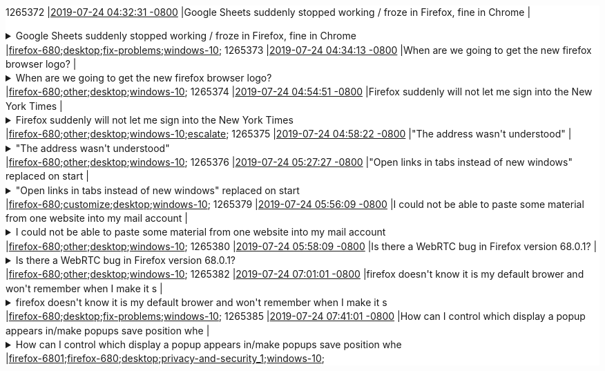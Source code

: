 1265372 |[2019-07-24 04:32:31 -0800](https://support.mozilla.org/questions/1265372) |Google Sheets suddenly stopped working / froze in Firefox, fine in Chrome |<details><summary>Google Sheets suddenly stopped working / froze in Firefox, fine in Chrome</summary></details> |[firefox-680](https://support.mozilla.org/en-US/questions/firefox?tagged=firefox-680);[desktop](https://support.mozilla.org/en-US/questions/firefox?tagged=desktop);[fix-problems](https://support.mozilla.org/en-US/questions/firefox?tagged=fix-problems);[windows-10](https://support.mozilla.org/en-US/questions/firefox?tagged=windows-10);
1265373 |[2019-07-24 04:34:13 -0800](https://support.mozilla.org/questions/1265373) |When are we going to get the new firefox browser logo? |<details><summary>When are we going to get the new firefox browser logo?</summary></details> |[firefox-680](https://support.mozilla.org/en-US/questions/firefox?tagged=firefox-680);[other](https://support.mozilla.org/en-US/questions/firefox?tagged=other);[desktop](https://support.mozilla.org/en-US/questions/firefox?tagged=desktop);[windows-10](https://support.mozilla.org/en-US/questions/firefox?tagged=windows-10);
1265374 |[2019-07-24 04:54:51 -0800](https://support.mozilla.org/questions/1265374) |Firefox suddenly will not let me sign into the New York Times |<details><summary>Firefox suddenly will not let me sign into the New York Times</summary></details> |[firefox-680](https://support.mozilla.org/en-US/questions/firefox?tagged=firefox-680);[other](https://support.mozilla.org/en-US/questions/firefox?tagged=other);[desktop](https://support.mozilla.org/en-US/questions/firefox?tagged=desktop);[windows-10](https://support.mozilla.org/en-US/questions/firefox?tagged=windows-10);[escalate](https://support.mozilla.org/en-US/questions/firefox?tagged=escalate);
1265375 |[2019-07-24 04:58:22 -0800](https://support.mozilla.org/questions/1265375) |"The address wasn't understood" |<details><summary>"The address wasn't understood"</summary></details> |[firefox-680](https://support.mozilla.org/en-US/questions/firefox?tagged=firefox-680);[other](https://support.mozilla.org/en-US/questions/firefox?tagged=other);[desktop](https://support.mozilla.org/en-US/questions/firefox?tagged=desktop);[windows-10](https://support.mozilla.org/en-US/questions/firefox?tagged=windows-10);
1265376 |[2019-07-24 05:27:27 -0800](https://support.mozilla.org/questions/1265376) |"Open links in tabs instead of new windows" replaced on start |<details><summary>"Open links in tabs instead of new windows" replaced on start</summary></details> |[firefox-680](https://support.mozilla.org/en-US/questions/firefox?tagged=firefox-680);[customize](https://support.mozilla.org/en-US/questions/firefox?tagged=customize);[desktop](https://support.mozilla.org/en-US/questions/firefox?tagged=desktop);[windows-10](https://support.mozilla.org/en-US/questions/firefox?tagged=windows-10);
1265379 |[2019-07-24 05:56:09 -0800](https://support.mozilla.org/questions/1265379) |I could not be able to paste some material from one website into my mail account |<details><summary>I could not be able to paste some material from one website into my mail account</summary></details> |[firefox-680](https://support.mozilla.org/en-US/questions/firefox?tagged=firefox-680);[other](https://support.mozilla.org/en-US/questions/firefox?tagged=other);[desktop](https://support.mozilla.org/en-US/questions/firefox?tagged=desktop);[windows-10](https://support.mozilla.org/en-US/questions/firefox?tagged=windows-10);
1265380 |[2019-07-24 05:58:09 -0800](https://support.mozilla.org/questions/1265380) |Is there a WebRTC bug in Firefox version 68.0.1? |<details><summary>Is there a WebRTC bug in Firefox version 68.0.1?</summary></details> |[firefox-680](https://support.mozilla.org/en-US/questions/firefox?tagged=firefox-680);[other](https://support.mozilla.org/en-US/questions/firefox?tagged=other);[desktop](https://support.mozilla.org/en-US/questions/firefox?tagged=desktop);[windows-10](https://support.mozilla.org/en-US/questions/firefox?tagged=windows-10);
1265382 |[2019-07-24 07:01:01 -0800](https://support.mozilla.org/questions/1265382) |firefox doesn't know it is my default brower and won't remember when I make it s |<details><summary>firefox doesn't know it is my default brower and won't remember when I make it s</summary></details> |[firefox-680](https://support.mozilla.org/en-US/questions/firefox?tagged=firefox-680);[desktop](https://support.mozilla.org/en-US/questions/firefox?tagged=desktop);[fix-problems](https://support.mozilla.org/en-US/questions/firefox?tagged=fix-problems);[windows-10](https://support.mozilla.org/en-US/questions/firefox?tagged=windows-10);
1265385 |[2019-07-24 07:41:01 -0800](https://support.mozilla.org/questions/1265385) |How can I control which display a popup appears in/make popups save position whe |<details><summary>How can I control which display a popup appears in/make popups save position whe</summary></details> |[firefox-6801](https://support.mozilla.org/en-US/questions/firefox?tagged=firefox-6801);[firefox-680](https://support.mozilla.org/en-US/questions/firefox?tagged=firefox-680);[desktop](https://support.mozilla.org/en-US/questions/firefox?tagged=desktop);[privacy-and-security_1](https://support.mozilla.org/en-US/questions/firefox?tagged=privacy-and-security_1);[windows-10](https://support.mozilla.org/en-US/questions/firefox?tagged=windows-10);